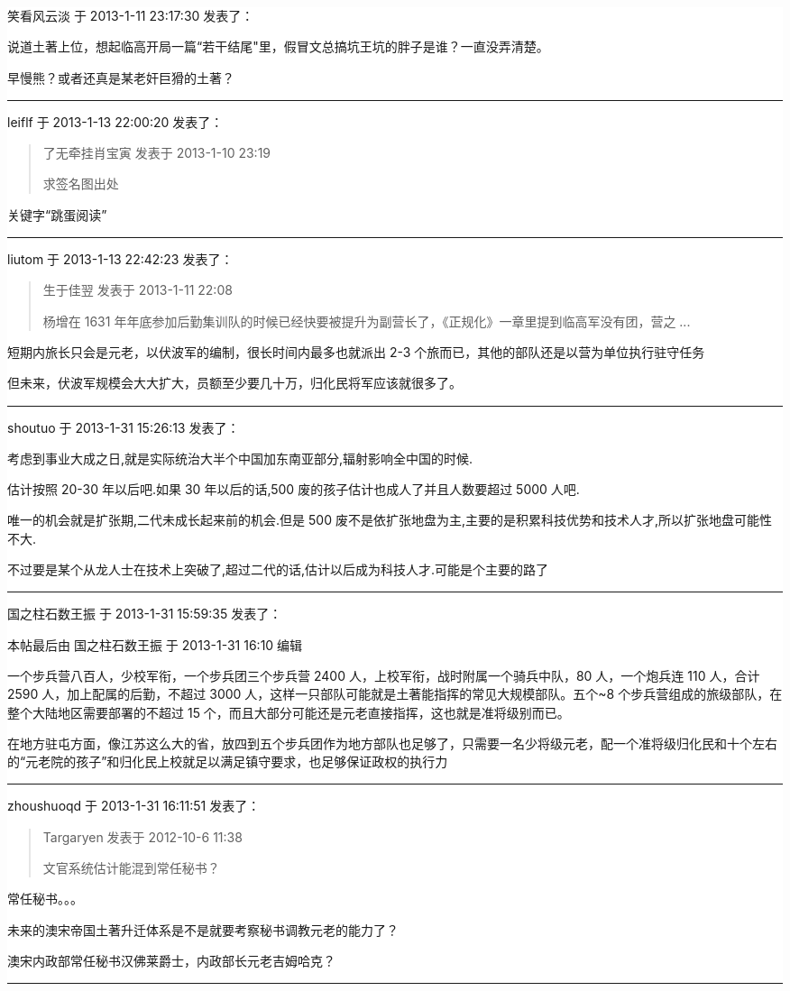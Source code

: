 
笑看风云淡 于 2013-1-11 23:17:30 发表了：

说道土著上位，想起临高开局一篇“若干结尾"里，假冒文总搞坑王坑的胖子是谁？一直没弄清楚。

早慢熊？或者还真是某老奸巨猾的土著？

---

leiflf 于 2013-1-13 22:00:20 发表了：

> 了无牵挂肖宝寅 发表于 2013-1-10 23:19
>
> 求签名图出处

关键字“跳蛋阅读”

---

liutom 于 2013-1-13 22:42:23 发表了：

> 生于佳翌 发表于 2013-1-11 22:08
>
> 杨增在 1631 年年底参加后勤集训队的时候已经快要被提升为副营长了，《正规化》一章里提到临高军没有团，营之 ...

短期内旅长只会是元老，以伏波军的编制，很长时间内最多也就派出 2-3 个旅而已，其他的部队还是以营为单位执行驻守任务

但未来，伏波军规模会大大扩大，员额至少要几十万，归化民将军应该就很多了。

---

shoutuo 于 2013-1-31 15:26:13 发表了：

考虑到事业大成之日,就是实际统治大半个中国加东南亚部分,辐射影响全中国的时候.

估计按照 20-30 年以后吧.如果 30 年以后的话,500 废的孩子估计也成人了并且人数要超过 5000 人吧.

唯一的机会就是扩张期,二代未成长起来前的机会.但是 500 废不是依扩张地盘为主,主要的是积累科技优势和技术人才,所以扩张地盘可能性不大.

不过要是某个从龙人士在技术上突破了,超过二代的话,估计以后成为科技人才.可能是个主要的路了

---

国之柱石数王振 于 2013-1-31 15:59:35 发表了：

本帖最后由 国之柱石数王振 于 2013-1-31 16:10 编辑

一个步兵营八百人，少校军衔，一个步兵团三个步兵营 2400 人，上校军衔，战时附属一个骑兵中队，80 人，一个炮兵连 110 人，合计 2590 人，加上配属的后勤，不超过 3000 人，这样一只部队可能就是土著能指挥的常见大规模部队。五个~8 个步兵营组成的旅级部队，在整个大陆地区需要部署的不超过 15 个，而且大部分可能还是元老直接指挥，这也就是准将级别而已。

在地方驻屯方面，像江苏这么大的省，放四到五个步兵团作为地方部队也足够了，只需要一名少将级元老，配一个准将级归化民和十个左右的“元老院的孩子”和归化民上校就足以满足镇守要求，也足够保证政权的执行力

---

zhoushuoqd 于 2013-1-31 16:11:51 发表了：

> Targaryen 发表于 2012-10-6 11:38
>
> 文官系统估计能混到常任秘书？

常任秘书。。。

未来的澳宋帝国土著升迁体系是不是就要考察秘书调教元老的能力了？

澳宋内政部常任秘书汉佛莱爵士，内政部长元老吉姆哈克？

---
